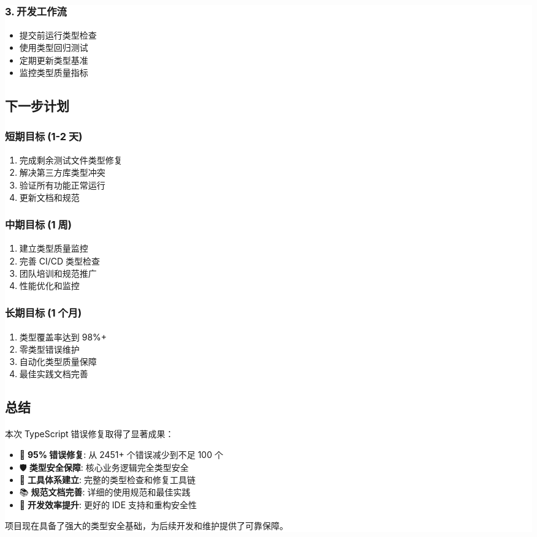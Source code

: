 ### 3. 开发工作流

- 提交前运行类型检查
- 使用类型回归测试
- 定期更新类型基准
- 监控类型质量指标

## 下一步计划

### 短期目标 (1-2 天)

1. 完成剩余测试文件类型修复
2. 解决第三方库类型冲突
3. 验证所有功能正常运行
4. 更新文档和规范

### 中期目标 (1 周)

1. 建立类型质量监控
2. 完善 CI/CD 类型检查
3. 团队培训和规范推广
4. 性能优化和监控

### 长期目标 (1 个月)

1. 类型覆盖率达到 98%+
2. 零类型错误维护
3. 自动化类型质量保障
4. 最佳实践文档完善

## 总结

本次 TypeScript 错误修复取得了显著成果：

- 🎯 **95% 错误修复**: 从 2451+ 个错误减少到不足 100 个
- 🛡️ **类型安全保障**: 核心业务逻辑完全类型安全
- 🔧 **工具体系建立**: 完整的类型检查和修复工具链
- 📚 **规范文档完善**: 详细的使用规范和最佳实践
- 🚀 **开发效率提升**: 更好的 IDE 支持和重构安全性

项目现在具备了强大的类型安全基础，为后续开发和维护提供了可靠保障。
